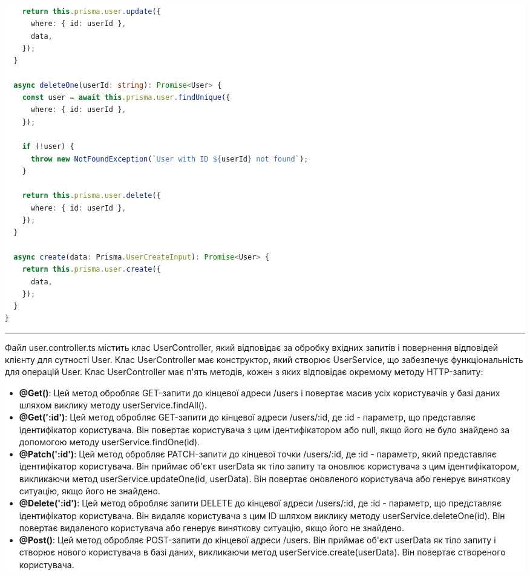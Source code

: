 ```Typescript
    return this.prisma.user.update({
      where: { id: userId },
      data,
    });
  }

  async deleteOne(userId: string): Promise<User> {
    const user = await this.prisma.user.findUnique({
      where: { id: userId },
    });

    if (!user) {
      throw new NotFoundException(`User with ID ${userId} not found`);
    }

    return this.prisma.user.delete({
      where: { id: userId },
    });
  }

  async create(data: Prisma.UserCreateInput): Promise<User> {
    return this.prisma.user.create({
      data,
    });
  }
}
```

---

Файл user.controller.ts містить клас UserController, який відповідає за обробку вхідних запитів і повернення відповідей клієнту для сутності User. Клас UserController має конструктор, який створює UserService, що забезпечує функціональність для операцій User. Клас UserController має п'ять методів, кожен з яких відповідає окремому методу HTTP-запиту:

- **@Get()**: Цей метод обробляє GET-запити до кінцевої адреси /users і повертає масив усіх користувачів у базі даних шляхом виклику методу userService.findAll().
- **@Get(':id')**: Цей метод обробляє GET-запити до кінцевої адреси /users/:id, де :id - параметр, що представляє ідентифікатор користувача. Він повертає користувача з цим ідентифікатором або null, якщо його не було знайдено за допомогою методу userService.findOne(id).
- **@Patch(':id')**: Цей метод обробляє PATCH-запити до кінцевої точки /users/:id, де :id - параметр, який представляє ідентифікатор користувача. Він приймає об'єкт userData як тіло запиту та оновлює користувача з цим ідентифікатором, викликаючи метод userService.updateOne(id, userData). Він повертає оновленого користувача або генерує виняткову ситуацію, якщо його не знайдено.
- **@Delete(':id')**: Цей метод обробляє запити DELETE до кінцевої адреси /users/:id, де :id - параметр, що представляє ідентифікатор користувача. Він видаляє користувача з цим ID шляхом виклику методу userService.deleteOne(id). Він повертає видаленого користувача або генерує виняткову ситуацію, якщо його не знайдено.
- **@Post()**: Цей метод обробляє POST-запити до кінцевої адреси /users. Він приймає об'єкт userData як тіло запиту і створює нового користувача в базі даних, викликаючи метод userService.create(userData). Він повертає створеного користувача.
